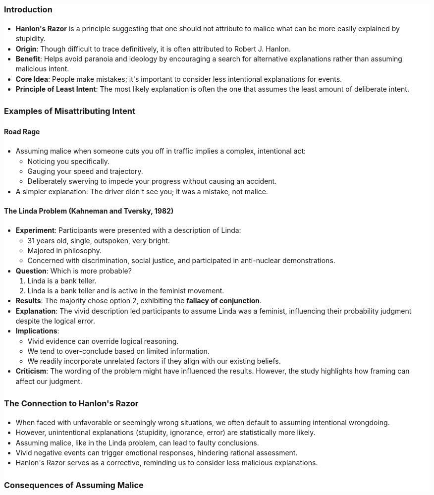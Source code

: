### Introduction

- **Hanlon's Razor** is a principle suggesting that one should not attribute to malice what can be more easily explained by stupidity. 
- **Origin**: Though difficult to trace definitively, it is often attributed to Robert J. Hanlon.
- **Benefit**: Helps avoid paranoia and ideology by encouraging a search for alternative explanations rather than assuming malicious intent.
- **Core Idea**: People make mistakes; it's important to consider less intentional explanations for events.
- **Principle of Least Intent**: The most likely explanation is often the one that assumes the least amount of deliberate intent.

### Examples of Misattributing Intent

#### Road Rage

- Assuming malice when someone cuts you off in traffic implies a complex, intentional act:
  - Noticing you specifically.
  - Gauging your speed and trajectory.
  - Deliberately swerving to impede your progress without causing an accident.
- A simpler explanation: The driver didn't see you; it was a mistake, not malice.

#### The Linda Problem (Kahneman and Tversky, 1982)

- **Experiment**: Participants were presented with a description of Linda:
  - 31 years old, single, outspoken, very bright.
  - Majored in philosophy.
  - Concerned with discrimination, social justice, and participated in anti-nuclear demonstrations.
- **Question**: Which is more probable?
  1. Linda is a bank teller.
  2. Linda is a bank teller and is active in the feminist movement.
- **Results**: The majority chose option 2, exhibiting the **fallacy of conjunction**.
- **Explanation**: The vivid description led participants to assume Linda was a feminist, influencing their probability judgment despite the logical error.
- **Implications**: 
  - Vivid evidence can override logical reasoning.
  - We tend to over-conclude based on limited information.
  - We readily incorporate unrelated factors if they align with our existing beliefs.
- **Criticism**: The wording of the problem might have influenced the results. However, the study highlights how framing can affect our judgment.

### The Connection to Hanlon's Razor

- When faced with unfavorable or seemingly wrong situations, we often default to assuming intentional wrongdoing.
- However, unintentional explanations (stupidity, ignorance, error) are statistically more likely.
- Assuming malice, like in the Linda problem, can lead to faulty conclusions.
- Vivid negative events can trigger emotional responses, hindering rational assessment.
- Hanlon's Razor serves as a corrective, reminding us to consider less malicious explanations.

### Consequences of Assuming Malice
